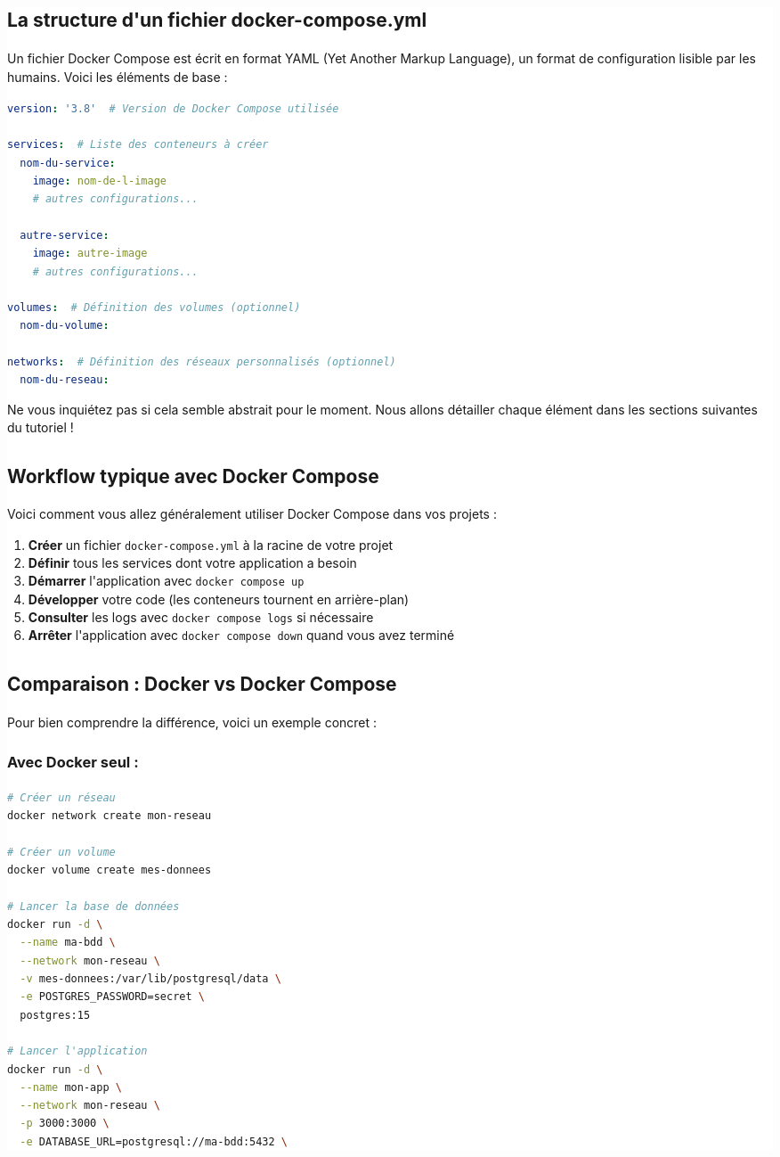 ## La structure d'un fichier docker-compose.yml

Un fichier Docker Compose est écrit en format YAML (Yet Another Markup Language), un format de configuration lisible par les humains. Voici les éléments de base :

```yaml
version: '3.8'  # Version de Docker Compose utilisée

services:  # Liste des conteneurs à créer
  nom-du-service:
    image: nom-de-l-image
    # autres configurations...

  autre-service:
    image: autre-image
    # autres configurations...

volumes:  # Définition des volumes (optionnel)
  nom-du-volume:

networks:  # Définition des réseaux personnalisés (optionnel)
  nom-du-reseau:
```

Ne vous inquiétez pas si cela semble abstrait pour le moment. Nous allons détailler chaque élément dans les sections suivantes du tutoriel !

## Workflow typique avec Docker Compose

Voici comment vous allez généralement utiliser Docker Compose dans vos projets :

1. **Créer** un fichier `docker-compose.yml` à la racine de votre projet
2. **Définir** tous les services dont votre application a besoin
3. **Démarrer** l'application avec `docker compose up`
4. **Développer** votre code (les conteneurs tournent en arrière-plan)
5. **Consulter** les logs avec `docker compose logs` si nécessaire
6. **Arrêter** l'application avec `docker compose down` quand vous avez terminé

## Comparaison : Docker vs Docker Compose

Pour bien comprendre la différence, voici un exemple concret :

### Avec Docker seul :
```bash
# Créer un réseau
docker network create mon-reseau

# Créer un volume
docker volume create mes-donnees

# Lancer la base de données
docker run -d \
  --name ma-bdd \
  --network mon-reseau \
  -v mes-donnees:/var/lib/postgresql/data \
  -e POSTGRES_PASSWORD=secret \
  postgres:15

# Lancer l'application
docker run -d \
  --name mon-app \
  --network mon-reseau \
  -p 3000:3000 \
  -e DATABASE_URL=postgresql://ma-bdd:5432 \
```
